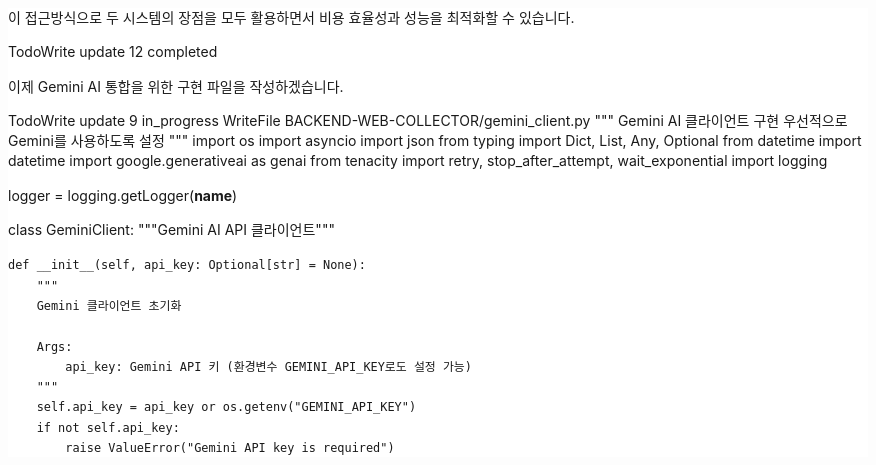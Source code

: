 이 접근방식으로 두 시스템의 장점을 모두 활용하면서 비용 효율성과 성능을 최적화할 수 있습니다.
</content>
</Inputs>
</Tool>

<Tool>
<Name>TodoWrite</Name>
<Inputs>
<mode>update</mode>
<id>12</id>
<status>completed</status>
</Inputs>
</Tool>

이제 Gemini AI 통합을 위한 구현 파일을 작성하겠습니다.

<Tool>
<Name>TodoWrite</Name>
<Inputs>
<mode>update</mode>
<id>9</id>
<status>in_progress</status>
</Inputs>
</Tool>

<Tool>
<Name>WriteFile</Name>
<Inputs>
<path>BACKEND-WEB-COLLECTOR/gemini_client.py</path>
<content>"""
Gemini AI 클라이언트 구현
우선적으로 Gemini를 사용하도록 설정
"""
import os
import asyncio
import json
from typing import Dict, List, Any, Optional
from datetime import datetime
import google.generativeai as genai
from tenacity import retry, stop_after_attempt, wait_exponential
import logging

logger = logging.getLogger(__name__)


class GeminiClient:
    """Gemini AI API 클라이언트"""
    
    def __init__(self, api_key: Optional[str] = None):
        """
        Gemini 클라이언트 초기화
        
        Args:
            api_key: Gemini API 키 (환경변수 GEMINI_API_KEY로도 설정 가능)
        """
        self.api_key = api_key or os.getenv("GEMINI_API_KEY")
        if not self.api_key:
            raise ValueError("Gemini API key is required")
        